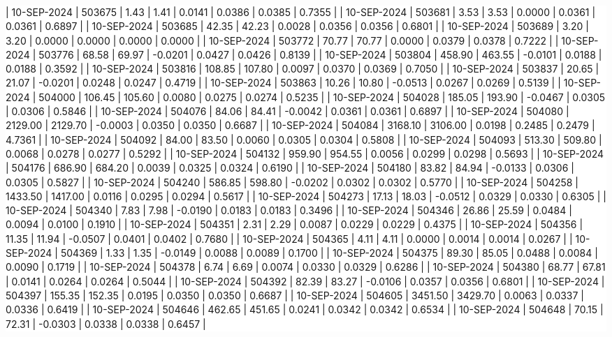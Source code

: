 | 10-SEP-2024 | 503675 | 1.43 | 1.41 | 0.0141 | 0.0386 | 0.0385 | 0.7355 |
| 10-SEP-2024 | 503681 | 3.53 | 3.53 | 0.0000 | 0.0361 | 0.0361 | 0.6897 |
| 10-SEP-2024 | 503685 | 42.35 | 42.23 | 0.0028 | 0.0356 | 0.0356 | 0.6801 |
| 10-SEP-2024 | 503689 | 3.20 | 3.20 | 0.0000 | 0.0000 | 0.0000 | 0.0000 |
| 10-SEP-2024 | 503772 | 70.77 | 70.77 | 0.0000 | 0.0379 | 0.0378 | 0.7222 |
| 10-SEP-2024 | 503776 | 68.58 | 69.97 | -0.0201 | 0.0427 | 0.0426 | 0.8139 |
| 10-SEP-2024 | 503804 | 458.90 | 463.55 | -0.0101 | 0.0188 | 0.0188 | 0.3592 |
| 10-SEP-2024 | 503816 | 108.85 | 107.80 | 0.0097 | 0.0370 | 0.0369 | 0.7050 |
| 10-SEP-2024 | 503837 | 20.65 | 21.07 | -0.0201 | 0.0248 | 0.0247 | 0.4719 |
| 10-SEP-2024 | 503863 | 10.26 | 10.80 | -0.0513 | 0.0267 | 0.0269 | 0.5139 |
| 10-SEP-2024 | 504000 | 106.45 | 105.60 | 0.0080 | 0.0275 | 0.0274 | 0.5235 |
| 10-SEP-2024 | 504028 | 185.05 | 193.90 | -0.0467 | 0.0305 | 0.0306 | 0.5846 |
| 10-SEP-2024 | 504076 | 84.06 | 84.41 | -0.0042 | 0.0361 | 0.0361 | 0.6897 |
| 10-SEP-2024 | 504080 | 2129.00 | 2129.70 | -0.0003 | 0.0350 | 0.0350 | 0.6687 |
| 10-SEP-2024 | 504084 | 3168.10 | 3106.00 | 0.0198 | 0.2485 | 0.2479 | 4.7361 |
| 10-SEP-2024 | 504092 | 84.00 | 83.50 | 0.0060 | 0.0305 | 0.0304 | 0.5808 |
| 10-SEP-2024 | 504093 | 513.30 | 509.80 | 0.0068 | 0.0278 | 0.0277 | 0.5292 |
| 10-SEP-2024 | 504132 | 959.90 | 954.55 | 0.0056 | 0.0299 | 0.0298 | 0.5693 |
| 10-SEP-2024 | 504176 | 686.90 | 684.20 | 0.0039 | 0.0325 | 0.0324 | 0.6190 |
| 10-SEP-2024 | 504180 | 83.82 | 84.94 | -0.0133 | 0.0306 | 0.0305 | 0.5827 |
| 10-SEP-2024 | 504240 | 586.85 | 598.80 | -0.0202 | 0.0302 | 0.0302 | 0.5770 |
| 10-SEP-2024 | 504258 | 1433.50 | 1417.00 | 0.0116 | 0.0295 | 0.0294 | 0.5617 |
| 10-SEP-2024 | 504273 | 17.13 | 18.03 | -0.0512 | 0.0329 | 0.0330 | 0.6305 |
| 10-SEP-2024 | 504340 | 7.83 | 7.98 | -0.0190 | 0.0183 | 0.0183 | 0.3496 |
| 10-SEP-2024 | 504346 | 26.86 | 25.59 | 0.0484 | 0.0094 | 0.0100 | 0.1910 |
| 10-SEP-2024 | 504351 | 2.31 | 2.29 | 0.0087 | 0.0229 | 0.0229 | 0.4375 |
| 10-SEP-2024 | 504356 | 11.35 | 11.94 | -0.0507 | 0.0401 | 0.0402 | 0.7680 |
| 10-SEP-2024 | 504365 | 4.11 | 4.11 | 0.0000 | 0.0014 | 0.0014 | 0.0267 |
| 10-SEP-2024 | 504369 | 1.33 | 1.35 | -0.0149 | 0.0088 | 0.0089 | 0.1700 |
| 10-SEP-2024 | 504375 | 89.30 | 85.05 | 0.0488 | 0.0084 | 0.0090 | 0.1719 |
| 10-SEP-2024 | 504378 | 6.74 | 6.69 | 0.0074 | 0.0330 | 0.0329 | 0.6286 |
| 10-SEP-2024 | 504380 | 68.77 | 67.81 | 0.0141 | 0.0264 | 0.0264 | 0.5044 |
| 10-SEP-2024 | 504392 | 82.39 | 83.27 | -0.0106 | 0.0357 | 0.0356 | 0.6801 |
| 10-SEP-2024 | 504397 | 155.35 | 152.35 | 0.0195 | 0.0350 | 0.0350 | 0.6687 |
| 10-SEP-2024 | 504605 | 3451.50 | 3429.70 | 0.0063 | 0.0337 | 0.0336 | 0.6419 |
| 10-SEP-2024 | 504646 | 462.65 | 451.65 | 0.0241 | 0.0342 | 0.0342 | 0.6534 |
| 10-SEP-2024 | 504648 | 70.15 | 72.31 | -0.0303 | 0.0338 | 0.0338 | 0.6457 |